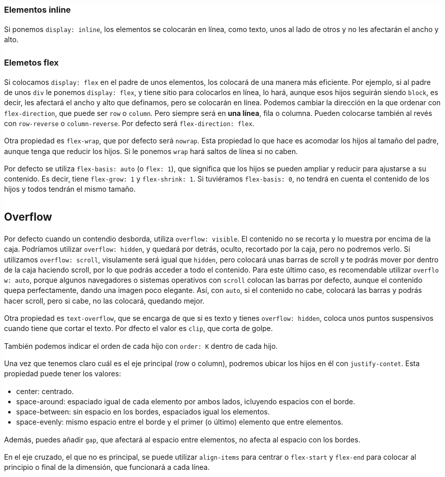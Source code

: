 ### Elementos **inline**

Si ponemos `display: inline`, los elementos se colocarán en línea, como texto, unos al lado de otros y no les afectarán el ancho y alto. 

### Elemetos **flex**

Si colocamos `display: flex` en el padre de unos elementos, los colocará de una manera más eficiente. Por ejemplo, si al padre de unos `div` le ponemos `display: flex`, y tiene sitio para colocarlos en línea, lo hará, aunque esos hijos seguirán siendo `block`, es decir, les afectará el ancho y alto que definamos, pero se colocarán en línea. Podemos cambiar la dirección en la que ordenar con `flex-direction`, que puede ser `row` o `column`. Pero siempre será en **una línea**, fila o columna. Pueden colocarse también al revés con `row-reverse` o `column-reverse`. Por defecto será `flex-direction: flex`.  

Otra propiedad es `flex-wrap`, que por defecto será `nowrap`. Esta propiedad lo que hace es acomodar los hijos al tamaño del padre, aunque tenga que reducir los hijos. Si le ponemos `wrap` hará saltos de línea si no caben.

Por defecto se utiliza `flex-basis: auto` (o `flex: 1`), que significa que los hijos se pueden ampliar y reducir para ajustarse a su contenido. Es decir, tiene `flex-grow: 1` y `flex-shrink: 1`. Si tuviéramos `flex-basis: 0`, no tendrá en cuenta el contenido de los hijos y todos tendrán el mismo tamaño.

## Overflow

Por defecto cuando un contendio desborda, utiliza `overflow: visible`. El contenido no se recorta y lo muestra por encima de la caja. Podríamos utilizar `overflow: hidden`, y quedará por detrás, oculto, recortado por la caja, pero no podremos verlo. Si utilizamos `overflow: scroll`, visulamente será igual que `hidden`, pero colocará unas barras de scroll y te podrás mover por dentro de la caja haciendo scroll, por lo que podrás acceder a todo el contenido. Para este último caso, es recomendable utilizar `overflow: auto`, porque algunos navegadores o sistemas operativos con `scroll` colocan las barras por defecto, aunque el contenido quepa perfectamente, dando una imagen poco elegante. Así, con `auto`, si el contenido no cabe, colocará las barras y podrás hacer scroll, pero si cabe, no las colocará, quedando mejor. 

Otra propiedad es `text-overflow`, que se encarga de que si es texto y tienes `overflow: hidden`, coloca unos puntos suspensivos cuando tiene que cortar el texto. Por dfecto el valor es `clip`, que corta de golpe.

También podemos indicar el orden de cada hijo con `order: K` dentro de cada hijo.

Una vez que tenemos claro cuál es el eje principal (row o column), podremos ubicar los hijos en él con `justify-contet`. Esta propiedad puede tener los valores:
- center: centrado.
- space-around: espaciado igual de cada elemento por ambos lados, icluyendo espacios con el borde.
- space-between: sin espacio en los bordes, espaciados igual los elementos.
- space-evenly: mismo espacio entre el borde y el primer (o último) elemento que entre elementos.

Además, puedes añadir `gap`, que afectará al espacio entre elementos, no afecta al espacio con los bordes.

En el eje cruzado, el que no es principal, se puede utilizar `align-items` para centrar o `flex-start` y `flex-end` para colocar al principio o final de la dimensión, que funcionará a cada línea.
